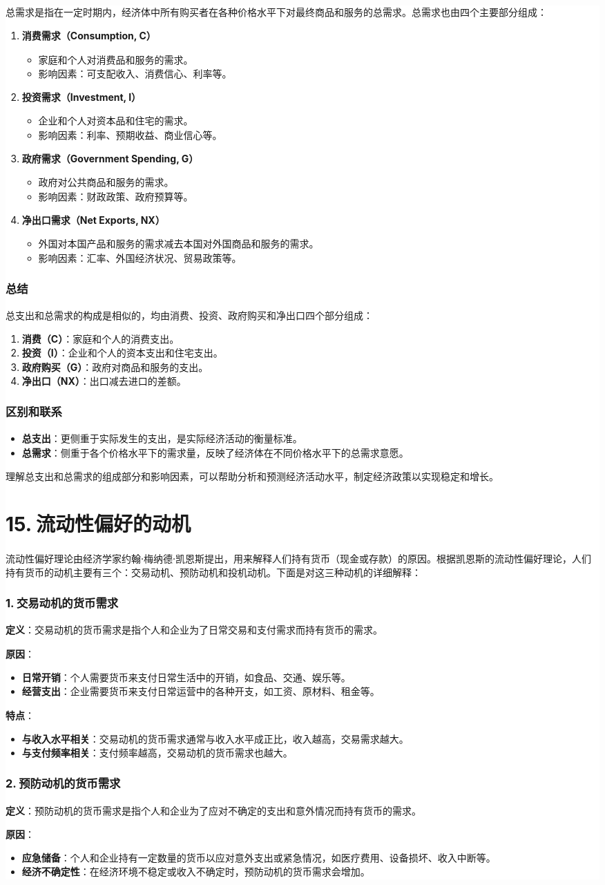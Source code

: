 总需求是指在一定时期内，经济体中所有购买者在各种价格水平下对最终商品和服务的总需求。总需求也由四个主要部分组成：

1. **消费需求（Consumption, C）**
   - 家庭和个人对消费品和服务的需求。
   - 影响因素：可支配收入、消费信心、利率等。

2. **投资需求（Investment, I）**
   - 企业和个人对资本品和住宅的需求。
   - 影响因素：利率、预期收益、商业信心等。

3. **政府需求（Government Spending, G）**
   - 政府对公共商品和服务的需求。
   - 影响因素：财政政策、政府预算等。

4. **净出口需求（Net Exports, NX）**
   - 外国对本国产品和服务的需求减去本国对外国商品和服务的需求。
   - 影响因素：汇率、外国经济状况、贸易政策等。

### 总结

总支出和总需求的构成是相似的，均由消费、投资、政府购买和净出口四个部分组成：

1. **消费（C）**：家庭和个人的消费支出。
2. **投资（I）**：企业和个人的资本支出和住宅支出。
3. **政府购买（G）**：政府对商品和服务的支出。
4. **净出口（NX）**：出口减去进口的差额。

### 区别和联系

- **总支出**：更侧重于实际发生的支出，是实际经济活动的衡量标准。
- **总需求**：侧重于各个价格水平下的需求量，反映了经济体在不同价格水平下的总需求意愿。

理解总支出和总需求的组成部分和影响因素，可以帮助分析和预测经济活动水平，制定经济政策以实现稳定和增长。

# 15. 流动性偏好的动机
流动性偏好理论由经济学家约翰·梅纳德·凯恩斯提出，用来解释人们持有货币（现金或存款）的原因。根据凯恩斯的流动性偏好理论，人们持有货币的动机主要有三个：交易动机、预防动机和投机动机。下面是对这三种动机的详细解释：

### 1. 交易动机的货币需求

**定义**：交易动机的货币需求是指个人和企业为了日常交易和支付需求而持有货币的需求。

**原因**：
- **日常开销**：个人需要货币来支付日常生活中的开销，如食品、交通、娱乐等。
- **经营支出**：企业需要货币来支付日常运营中的各种开支，如工资、原材料、租金等。

**特点**：
- **与收入水平相关**：交易动机的货币需求通常与收入水平成正比，收入越高，交易需求越大。
- **与支付频率相关**：支付频率越高，交易动机的货币需求也越大。

### 2. 预防动机的货币需求

**定义**：预防动机的货币需求是指个人和企业为了应对不确定的支出和意外情况而持有货币的需求。

**原因**：
- **应急储备**：个人和企业持有一定数量的货币以应对意外支出或紧急情况，如医疗费用、设备损坏、收入中断等。
- **经济不确定性**：在经济环境不稳定或收入不确定时，预防动机的货币需求会增加。
